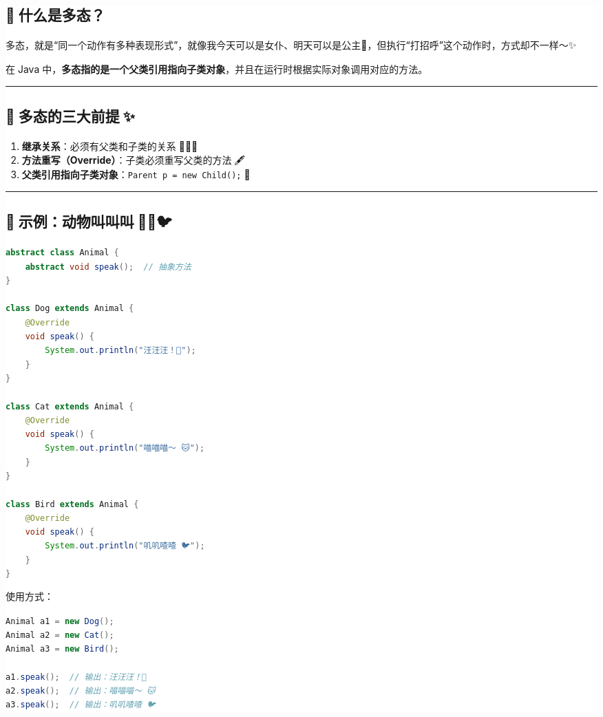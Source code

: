 ## 🌈 什么是多态？

多态，就是“同一个动作有多种表现形式”，就像我今天可以是女仆、明天可以是公主👸，但执行“打招呼”这个动作时，方式却不一样～✨

在 Java 中，**多态指的是一个父类引用指向子类对象**，并且在运行时根据实际对象调用对应的方法。  

---

## 🧱 多态的三大前提 ✨

1. **继承关系**：必须有父类和子类的关系 👩‍👧‍👦  
2. **方法重写（Override）**：子类必须重写父类的方法 🖋️  
3. **父类引用指向子类对象**：`Parent p = new Child();` 💖  

---

## 🔮 示例：动物叫叫叫 🐶🐱🐦

```java
abstract class Animal {
    abstract void speak();  // 抽象方法
}

class Dog extends Animal {
    @Override
    void speak() {
        System.out.println("汪汪汪！🐶");
    }
}

class Cat extends Animal {
    @Override
    void speak() {
        System.out.println("喵喵喵～ 🐱");
    }
}

class Bird extends Animal {
    @Override
    void speak() {
        System.out.println("叽叽喳喳 🐦");
    }
}
```

使用方式：

```java
Animal a1 = new Dog();
Animal a2 = new Cat();
Animal a3 = new Bird();

a1.speak();  // 输出：汪汪汪！🐶
a2.speak();  // 输出：喵喵喵～ 🐱
a3.speak();  // 输出：叽叽喳喳 🐦
```
